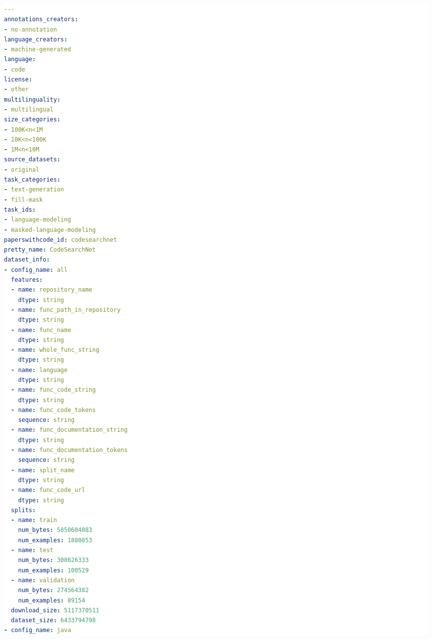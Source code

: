 ```yaml
---
annotations_creators:
- no-annotation
language_creators:
- machine-generated
language:
- code
license:
- other
multilinguality:
- multilingual
size_categories:
- 100K<n<1M
- 10K<n<100K
- 1M<n<10M
source_datasets:
- original
task_categories:
- text-generation
- fill-mask
task_ids:
- language-modeling
- masked-language-modeling
paperswithcode_id: codesearchnet
pretty_name: CodeSearchNet
dataset_info:
- config_name: all
  features:
  - name: repository_name
    dtype: string
  - name: func_path_in_repository
    dtype: string
  - name: func_name
    dtype: string
  - name: whole_func_string
    dtype: string
  - name: language
    dtype: string
  - name: func_code_string
    dtype: string
  - name: func_code_tokens
    sequence: string
  - name: func_documentation_string
    dtype: string
  - name: func_documentation_tokens
    sequence: string
  - name: split_name
    dtype: string
  - name: func_code_url
    dtype: string
  splits:
  - name: train
    num_bytes: 5850604083
    num_examples: 1880853
  - name: test
    num_bytes: 308626333
    num_examples: 100529
  - name: validation
    num_bytes: 274564382
    num_examples: 89154
  download_size: 5117370511
  dataset_size: 6433794798
- config_name: java
```